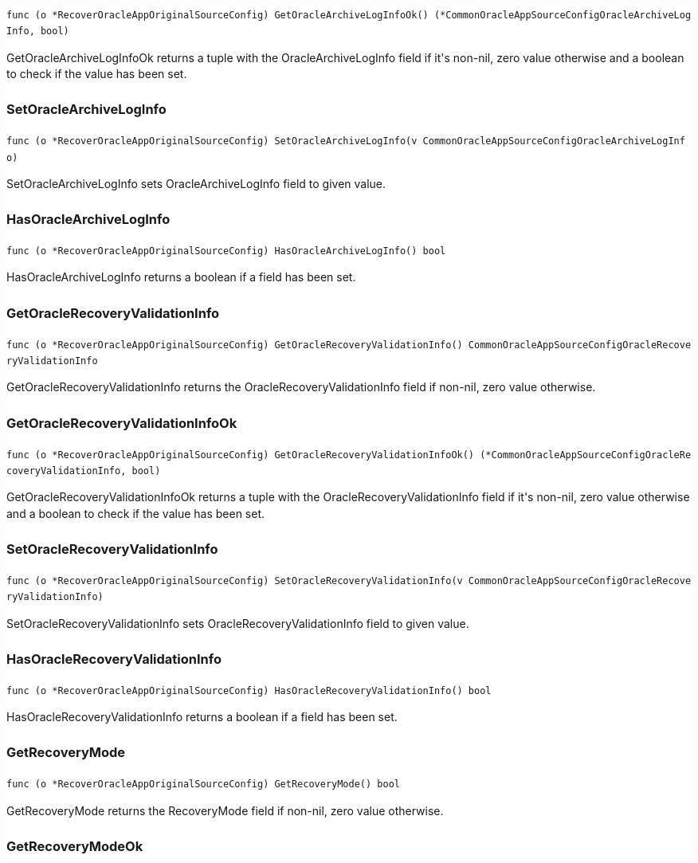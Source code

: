 `func (o *RecoverOracleAppOriginalSourceConfig) GetOracleArchiveLogInfoOk() (*CommonOracleAppSourceConfigOracleArchiveLogInfo, bool)`

GetOracleArchiveLogInfoOk returns a tuple with the OracleArchiveLogInfo field if it's non-nil, zero value otherwise
and a boolean to check if the value has been set.

### SetOracleArchiveLogInfo

`func (o *RecoverOracleAppOriginalSourceConfig) SetOracleArchiveLogInfo(v CommonOracleAppSourceConfigOracleArchiveLogInfo)`

SetOracleArchiveLogInfo sets OracleArchiveLogInfo field to given value.

### HasOracleArchiveLogInfo

`func (o *RecoverOracleAppOriginalSourceConfig) HasOracleArchiveLogInfo() bool`

HasOracleArchiveLogInfo returns a boolean if a field has been set.

### GetOracleRecoveryValidationInfo

`func (o *RecoverOracleAppOriginalSourceConfig) GetOracleRecoveryValidationInfo() CommonOracleAppSourceConfigOracleRecoveryValidationInfo`

GetOracleRecoveryValidationInfo returns the OracleRecoveryValidationInfo field if non-nil, zero value otherwise.

### GetOracleRecoveryValidationInfoOk

`func (o *RecoverOracleAppOriginalSourceConfig) GetOracleRecoveryValidationInfoOk() (*CommonOracleAppSourceConfigOracleRecoveryValidationInfo, bool)`

GetOracleRecoveryValidationInfoOk returns a tuple with the OracleRecoveryValidationInfo field if it's non-nil, zero value otherwise
and a boolean to check if the value has been set.

### SetOracleRecoveryValidationInfo

`func (o *RecoverOracleAppOriginalSourceConfig) SetOracleRecoveryValidationInfo(v CommonOracleAppSourceConfigOracleRecoveryValidationInfo)`

SetOracleRecoveryValidationInfo sets OracleRecoveryValidationInfo field to given value.

### HasOracleRecoveryValidationInfo

`func (o *RecoverOracleAppOriginalSourceConfig) HasOracleRecoveryValidationInfo() bool`

HasOracleRecoveryValidationInfo returns a boolean if a field has been set.

### GetRecoveryMode

`func (o *RecoverOracleAppOriginalSourceConfig) GetRecoveryMode() bool`

GetRecoveryMode returns the RecoveryMode field if non-nil, zero value otherwise.

### GetRecoveryModeOk
